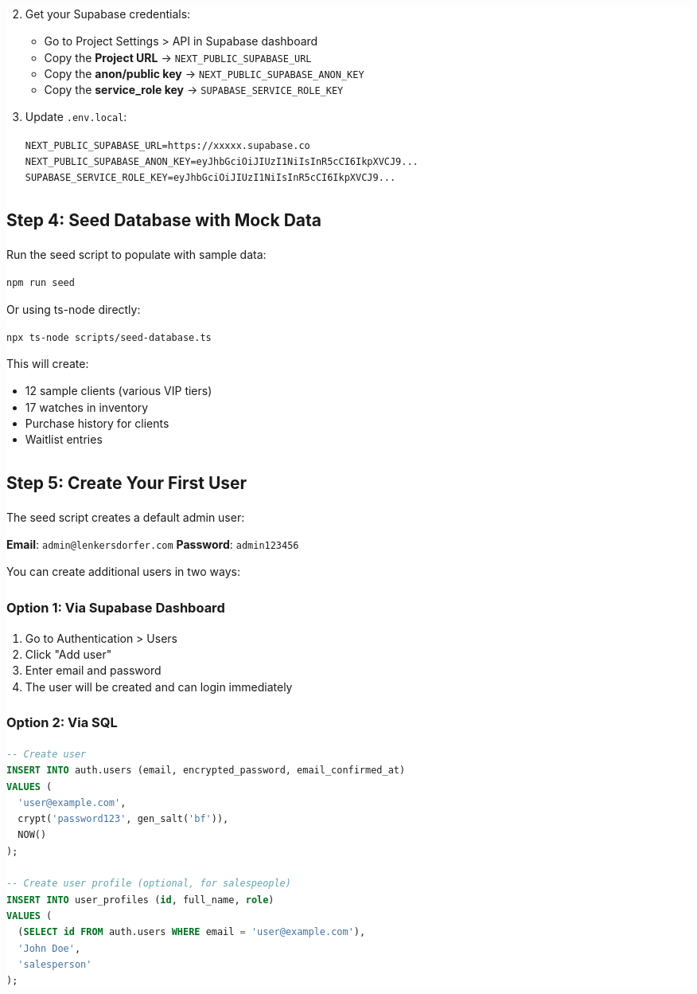 2. Get your Supabase credentials:
   - Go to Project Settings > API in Supabase dashboard
   - Copy the **Project URL** → `NEXT_PUBLIC_SUPABASE_URL`
   - Copy the **anon/public key** → `NEXT_PUBLIC_SUPABASE_ANON_KEY`
   - Copy the **service_role key** → `SUPABASE_SERVICE_ROLE_KEY`

3. Update `.env.local`:
   ```env
   NEXT_PUBLIC_SUPABASE_URL=https://xxxxx.supabase.co
   NEXT_PUBLIC_SUPABASE_ANON_KEY=eyJhbGciOiJIUzI1NiIsInR5cCI6IkpXVCJ9...
   SUPABASE_SERVICE_ROLE_KEY=eyJhbGciOiJIUzI1NiIsInR5cCI6IkpXVCJ9...
   ```

## Step 4: Seed Database with Mock Data

Run the seed script to populate with sample data:

```bash
npm run seed
```

Or using ts-node directly:

```bash
npx ts-node scripts/seed-database.ts
```

This will create:
- 12 sample clients (various VIP tiers)
- 17 watches in inventory
- Purchase history for clients
- Waitlist entries

## Step 5: Create Your First User

The seed script creates a default admin user:

**Email**: `admin@lenkersdorfer.com`
**Password**: `admin123456`

You can create additional users in two ways:

### Option 1: Via Supabase Dashboard
1. Go to Authentication > Users
2. Click "Add user"
3. Enter email and password
4. The user will be created and can login immediately

### Option 2: Via SQL
```sql
-- Create user
INSERT INTO auth.users (email, encrypted_password, email_confirmed_at)
VALUES (
  'user@example.com',
  crypt('password123', gen_salt('bf')),
  NOW()
);

-- Create user profile (optional, for salespeople)
INSERT INTO user_profiles (id, full_name, role)
VALUES (
  (SELECT id FROM auth.users WHERE email = 'user@example.com'),
  'John Doe',
  'salesperson'
);
```
